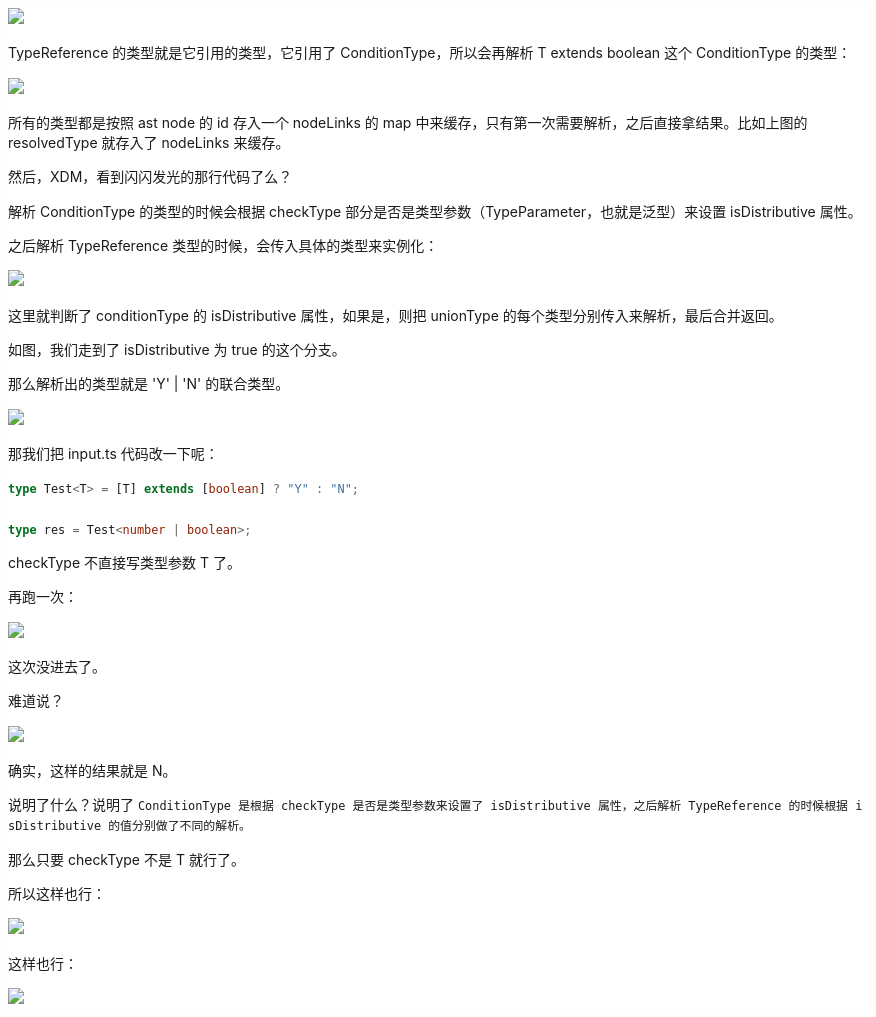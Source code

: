 ![](https://p6-juejin.byteimg.com/tos-cn-i-k3u1fbpfcp/bd9cac9771d34c018e4ae0ea48b21106~tplv-k3u1fbpfcp-watermark.image?)

TypeReference 的类型就是它引用的类型，它引用了 ConditionType，所以会再解析 T extends boolean 这个 ConditionType 的类型：

![](https://p6-juejin.byteimg.com/tos-cn-i-k3u1fbpfcp/aacf7094ed43474ba2254c6156fa94d7~tplv-k3u1fbpfcp-watermark.image?)

所有的类型都是按照 ast node 的 id 存入一个 nodeLinks 的 map 中来缓存，只有第一次需要解析，之后直接拿结果。比如上图的 resolvedType 就存入了 nodeLinks 来缓存。

然后，XDM，看到闪闪发光的那行代码了么？

解析 ConditionType 的类型的时候会根据 checkType 部分是否是类型参数（TypeParameter，也就是泛型）来设置 isDistributive 属性。

之后解析 TypeReference 类型的时候，会传入具体的类型来实例化：

![](https://p1-juejin.byteimg.com/tos-cn-i-k3u1fbpfcp/06be75bbc57f4bd894c7b224ae86fcea~tplv-k3u1fbpfcp-watermark.image?)

这里就判断了 conditionType 的 isDistributive 属性，如果是，则把 unionType 的每个类型分别传入来解析，最后合并返回。

如图，我们走到了 isDistributive 为 true 的这个分支。

那么解析出的类型就是 'Y' | 'N' 的联合类型。

![](https://p1-juejin.byteimg.com/tos-cn-i-k3u1fbpfcp/0eece6f1ebdc4a2cb9b7c58961c9a561~tplv-k3u1fbpfcp-watermark.image?)

那我们把 input.ts 代码改一下呢：

```typescript
type Test<T> = [T] extends [boolean] ? "Y" : "N";

type res = Test<number | boolean>;
```
checkType 不直接写类型参数 T 了。

再跑一次：

![](https://p6-juejin.byteimg.com/tos-cn-i-k3u1fbpfcp/2f894f99ef634c82aa5c7a4eaea6e06a~tplv-k3u1fbpfcp-watermark.image?)

这次没进去了。

难道说？

![](https://p1-juejin.byteimg.com/tos-cn-i-k3u1fbpfcp/ea6b3ae5fd344522aeefbedeecc88778~tplv-k3u1fbpfcp-watermark.image?)

确实，这样的结果就是 N。

说明了什么？说明了 `ConditionType 是根据 checkType 是否是类型参数来设置了 isDistributive 属性，之后解析 TypeReference 的时候根据 isDistributive 的值分别做了不同的解析。`

那么只要 checkType 不是 T 就行了。

所以这样也行：

![](https://p1-juejin.byteimg.com/tos-cn-i-k3u1fbpfcp/ea43120ae9e744009d1da6d9fac7e84a~tplv-k3u1fbpfcp-watermark.image?)

这样也行：

![](https://p9-juejin.byteimg.com/tos-cn-i-k3u1fbpfcp/4cd6cb1f989d4d2a997f1325ae8e33b7~tplv-k3u1fbpfcp-watermark.image?)
